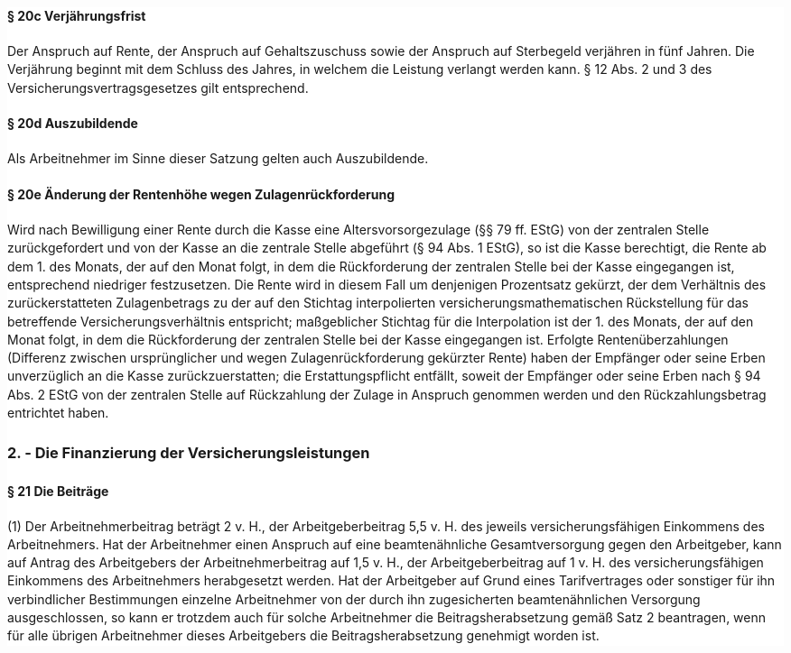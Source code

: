 #### § 20c Verjährungsfrist

Der Anspruch auf Rente, der Anspruch auf Gehaltszuschuss sowie der
Anspruch auf Sterbegeld verjähren in fünf Jahren. Die Verjährung
beginnt mit dem Schluss des Jahres, in welchem die Leistung verlangt
werden kann. § 12 Abs. 2 und 3 des Versicherungsvertragsgesetzes gilt
entsprechend.

#### § 20d Auszubildende

Als Arbeitnehmer im Sinne dieser Satzung gelten auch Auszubildende.

#### § 20e Änderung der Rentenhöhe wegen Zulagenrückforderung

Wird nach Bewilligung einer Rente durch die Kasse eine
Altersvorsorgezulage (§§ 79 ff. EStG) von der zentralen Stelle
zurückgefordert und von der Kasse an die zentrale Stelle abgeführt (§
94 Abs. 1 EStG), so ist die Kasse berechtigt, die Rente ab dem 1. des
Monats, der auf den Monat folgt, in dem die Rückforderung der
zentralen Stelle bei der Kasse eingegangen ist, entsprechend niedriger
festzusetzen. Die Rente wird in diesem Fall um denjenigen Prozentsatz
gekürzt, der dem Verhältnis des zurückerstatteten Zulagenbetrags zu
der auf den Stichtag interpolierten versicherungsmathematischen
Rückstellung für das betreffende Versicherungsverhältnis entspricht;
maßgeblicher Stichtag für die Interpolation ist der 1. des Monats, der
auf den Monat folgt, in dem die Rückforderung der zentralen Stelle bei
der Kasse eingegangen ist. Erfolgte Rentenüberzahlungen (Differenz
zwischen ursprünglicher und wegen Zulagenrückforderung gekürzter
Rente) haben der Empfänger oder seine Erben unverzüglich an die Kasse
zurückzuerstatten; die Erstattungspflicht entfällt, soweit der
Empfänger oder seine Erben nach § 94 Abs. 2 EStG von der zentralen
Stelle auf Rückzahlung der Zulage in Anspruch genommen werden und den
Rückzahlungsbetrag entrichtet haben.

### 2. - Die Finanzierung der Versicherungsleistungen

#### § 21 Die Beiträge

(1) Der Arbeitnehmerbeitrag beträgt 2 v. H., der Arbeitgeberbeitrag
5,5 v. H. des jeweils versicherungsfähigen Einkommens des
Arbeitnehmers. Hat der Arbeitnehmer einen Anspruch auf eine
beamtenähnliche Gesamtversorgung gegen den Arbeitgeber, kann auf
Antrag des Arbeitgebers der Arbeitnehmerbeitrag auf 1,5 v. H., der
Arbeitgeberbeitrag auf 1 v. H. des versicherungsfähigen Einkommens des
Arbeitnehmers herabgesetzt werden. Hat der Arbeitgeber auf Grund eines
Tarifvertrages oder sonstiger für ihn verbindlicher Bestimmungen
einzelne Arbeitnehmer von der durch ihn zugesicherten beamtenähnlichen
Versorgung ausgeschlossen, so kann er trotzdem auch für solche
Arbeitnehmer die Beitragsherabsetzung gemäß Satz 2 beantragen, wenn
für alle übrigen Arbeitnehmer dieses Arbeitgebers die
Beitragsherabsetzung genehmigt worden ist.
